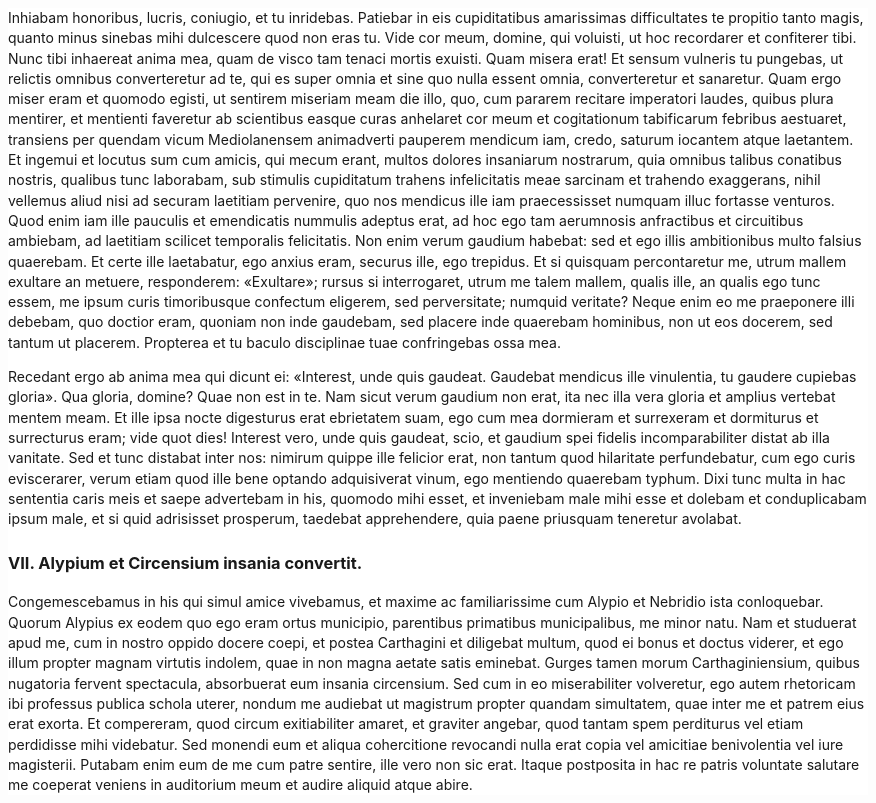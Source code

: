 Inhiabam honoribus, lucris, coniugio, et tu inridebas. Patiebar in eis cupiditatibus amarissimas difficultates te propitio tanto magis, quanto minus sinebas mihi dulcescere quod non eras tu. Vide cor meum, domine, qui voluisti, ut hoc recordarer et confiterer tibi. Nunc tibi inhaereat anima mea, quam de visco tam tenaci mortis exuisti. Quam misera erat! Et sensum vulneris tu pungebas, ut relictis omnibus converteretur ad te, qui es super omnia et sine quo nulla essent omnia, converteretur et sanaretur. Quam ergo miser eram et quomodo egisti, ut sentirem miseriam meam die illo, quo, cum pararem recitare imperatori laudes, quibus plura mentirer, et mentienti faveretur ab scientibus easque curas anhelaret cor meum et cogitationum tabificarum febribus aestuaret, transiens per quendam vicum Mediolanensem animadverti pauperem mendicum iam, credo, saturum iocantem atque laetantem. Et ingemui et locutus sum cum amicis, qui mecum erant, multos dolores insaniarum nostrarum, quia omnibus talibus conatibus nostris, qualibus tunc laborabam, sub stimulis cupiditatum trahens infelicitatis meae sarcinam et trahendo exaggerans, nihil vellemus aliud nisi ad securam laetitiam pervenire, quo nos mendicus ille iam praecessisset numquam illuc fortasse venturos. Quod enim iam ille pauculis et emendicatis nummulis adeptus erat, ad hoc ego tam aerumnosis anfractibus et circuitibus ambiebam, ad laetitiam scilicet temporalis felicitatis. Non enim verum gaudium habebat: sed et ego illis ambitionibus multo falsius quaerebam. Et certe ille laetabatur, ego anxius eram, securus ille, ego trepidus. Et si quisquam percontaretur me, utrum mallem exultare an metuere, responderem: &laquo;Exultare&raquo;; rursus si interrogaret, utrum me talem mallem, qualis ille, an qualis ego tunc essem, me ipsum curis timoribusque confectum eligerem, sed perversitate; numquid veritate? Neque enim eo me praeponere illi debebam, quo doctior eram, quoniam non inde gaudebam, sed placere inde quaerebam hominibus, non ut eos docerem, sed tantum ut placerem. Propterea et tu baculo disciplinae tuae confringebas ossa mea.

Recedant ergo ab anima mea qui dicunt ei: &laquo;Interest, unde quis gaudeat. Gaudebat mendicus ille vinulentia, tu gaudere cupiebas gloria&raquo;. Qua gloria, domine? Quae non est in te. Nam sicut verum gaudium non erat, ita nec illa vera gloria et amplius vertebat mentem meam. Et ille ipsa nocte digesturus erat ebrietatem suam, ego cum mea dormieram et surrexeram et dormiturus et surrecturus eram; vide quot dies! Interest vero, unde quis gaudeat, scio, et gaudium spei fidelis incomparabiliter distat ab illa vanitate. Sed et tunc distabat inter nos: nimirum quippe ille felicior erat, non tantum quod hilaritate perfundebatur, cum ego curis eviscerarer, verum etiam quod ille bene optando adquisiverat vinum, ego mentiendo quaerebam typhum. Dixi tunc multa in hac sententia caris meis et saepe advertebam in his, quomodo mihi esset, et inveniebam male mihi esse et dolebam et conduplicabam ipsum male, et si quid adrisisset prosperum, taedebat apprehendere, quia paene priusquam teneretur avolabat.

### VII. Alypium et Circensium insania convertit.

Congemescebamus in his qui simul amice vivebamus, et maxime ac familiarissime cum Alypio et Nebridio ista conloquebar. Quorum Alypius ex eodem quo ego eram ortus municipio, parentibus primatibus municipalibus, me minor natu. Nam et studuerat apud me, cum in nostro oppido docere coepi, et postea Carthagini et diligebat multum, quod ei bonus et doctus viderer, et ego illum propter magnam virtutis indolem, quae in non magna aetate satis eminebat. Gurges tamen morum Carthaginiensium, quibus nugatoria fervent spectacula, absorbuerat eum insania circensium. Sed cum in eo miserabiliter volveretur, ego autem rhetoricam ibi professus publica schola uterer, nondum me audiebat ut magistrum propter quandam simultatem, quae inter me et patrem eius erat exorta. Et compereram, quod circum exitiabiliter amaret, et graviter angebar, quod tantam spem perditurus vel etiam perdidisse mihi videbatur. Sed monendi eum et aliqua cohercitione revocandi nulla erat copia vel amicitiae benivolentia vel iure magisterii. Putabam enim eum de me cum patre sentire, ille vero non sic erat. Itaque postposita in hac re patris voluntate salutare me coeperat veniens in auditorium meum et audire aliquid atque abire.
